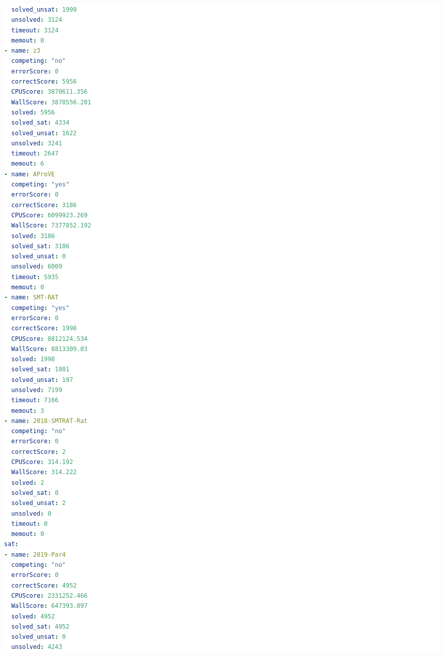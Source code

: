```yaml
  solved_unsat: 1999
  unsolved: 3124
  timeout: 3124
  memout: 0
- name: z3
  competing: "no"
  errorScore: 0
  correctScore: 5956
  CPUScore: 3870611.356
  WallScore: 3870556.201
  solved: 5956
  solved_sat: 4334
  solved_unsat: 1622
  unsolved: 3241
  timeout: 2647
  memout: 6
- name: AProVE
  competing: "yes"
  errorScore: 0
  correctScore: 3186
  CPUScore: 6099923.269
  WallScore: 7377852.192
  solved: 3186
  solved_sat: 3186
  solved_unsat: 0
  unsolved: 6009
  timeout: 5935
  memout: 0
- name: SMT-RAT
  competing: "yes"
  errorScore: 0
  correctScore: 1998
  CPUScore: 8812124.534
  WallScore: 8813309.03
  solved: 1998
  solved_sat: 1801
  solved_unsat: 197
  unsolved: 7199
  timeout: 7166
  memout: 3
- name: 2018-SMTRAT-Rat
  competing: "no"
  errorScore: 0
  correctScore: 2
  CPUScore: 314.192
  WallScore: 314.222
  solved: 2
  solved_sat: 0
  solved_unsat: 2
  unsolved: 0
  timeout: 0
  memout: 0
sat:
- name: 2019-Par4
  competing: "no"
  errorScore: 0
  correctScore: 4952
  CPUScore: 2331252.466
  WallScore: 647393.097
  solved: 4952
  solved_sat: 4952
  solved_unsat: 0
  unsolved: 4243
```